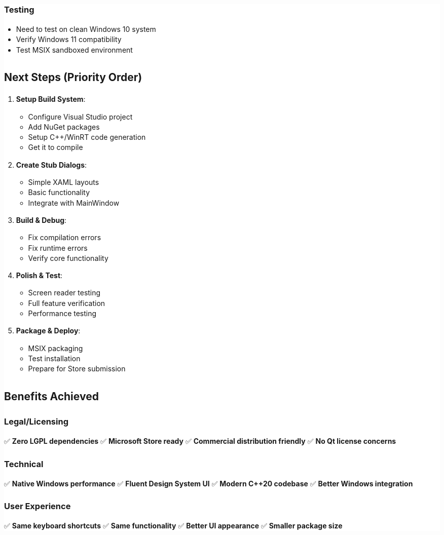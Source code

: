### Testing
- Need to test on clean Windows 10 system
- Verify Windows 11 compatibility
- Test MSIX sandboxed environment

## Next Steps (Priority Order)

1. **Setup Build System**:
   - Configure Visual Studio project
   - Add NuGet packages
   - Setup C++/WinRT code generation
   - Get it to compile

2. **Create Stub Dialogs**:
   - Simple XAML layouts
   - Basic functionality
   - Integrate with MainWindow

3. **Build & Debug**:
   - Fix compilation errors
   - Fix runtime errors
   - Verify core functionality

4. **Polish & Test**:
   - Screen reader testing
   - Full feature verification
   - Performance testing

5. **Package & Deploy**:
   - MSIX packaging
   - Test installation
   - Prepare for Store submission

## Benefits Achieved

### Legal/Licensing
✅ **Zero LGPL dependencies**
✅ **Microsoft Store ready**
✅ **Commercial distribution friendly**
✅ **No Qt license concerns**

### Technical
✅ **Native Windows performance**
✅ **Fluent Design System UI**
✅ **Modern C++20 codebase**
✅ **Better Windows integration**

### User Experience
✅ **Same keyboard shortcuts**
✅ **Same functionality**
✅ **Better UI appearance**
✅ **Smaller package size**
